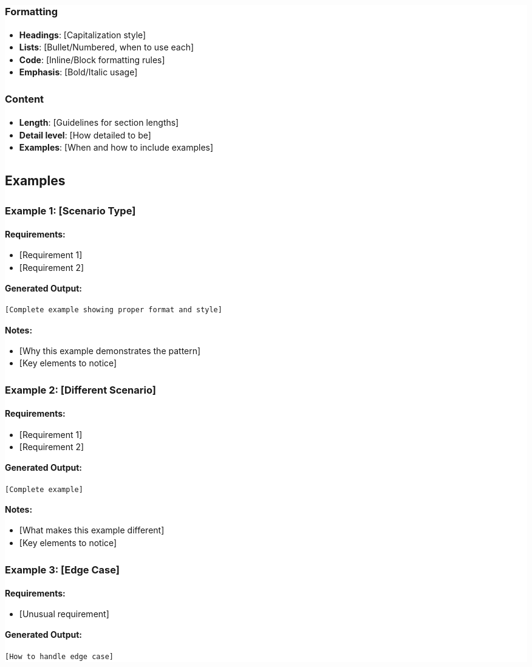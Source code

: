 ### Formatting

- **Headings**: [Capitalization style]
- **Lists**: [Bullet/Numbered, when to use each]
- **Code**: [Inline/Block formatting rules]
- **Emphasis**: [Bold/Italic usage]

### Content

- **Length**: [Guidelines for section lengths]
- **Detail level**: [How detailed to be]
- **Examples**: [When and how to include examples]

## Examples

### Example 1: [Scenario Type]

**Requirements:**
- [Requirement 1]
- [Requirement 2]

**Generated Output:**
```
[Complete example showing proper format and style]
```

**Notes:**
- [Why this example demonstrates the pattern]
- [Key elements to notice]

### Example 2: [Different Scenario]

**Requirements:**
- [Requirement 1]
- [Requirement 2]

**Generated Output:**
```
[Complete example]
```

**Notes:**
- [What makes this example different]
- [Key elements to notice]

### Example 3: [Edge Case]

**Requirements:**
- [Unusual requirement]

**Generated Output:**
```
[How to handle edge case]
```
